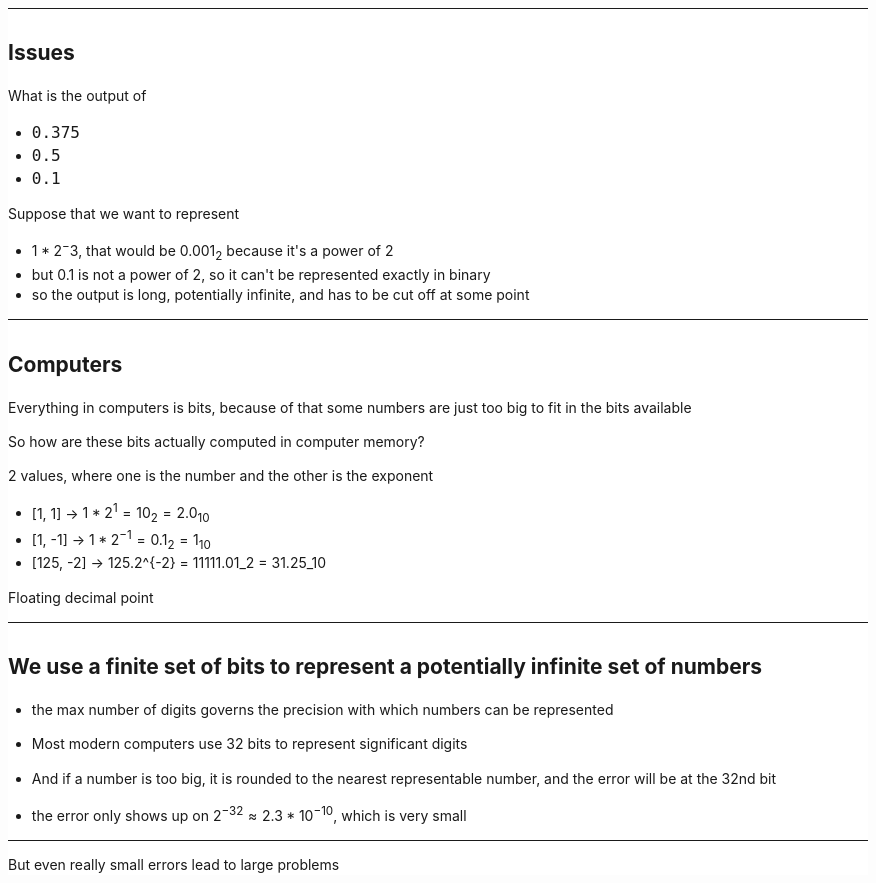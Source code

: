 <style>
code {
  font-size: 16px;
}
</style>

---

## Issues

What is the output of 
- `0.375`
- `0.5`
- `0.1`


Suppose that we want to represent
- $1*2^-3$, that would be $0.001_2$ because it's a power of 2
- but $0.1$ is not a power of 2, so it can't be represented exactly in binary
- so the output is long, potentially infinite, and has to be cut off at some point

---

## Computers

Everything in computers is bits, because of that some numbers are just too big to fit in the bits available

So how are these bits actually computed in computer memory?

2 values, where one is the number and the other is the exponent

- [1, 1] -> $1*2^1 = 10_2 = 2.0_10$
- [1, -1] -> $1*2^{-1} = 0.1_2 = 1_10$
- [125, -2] -> 125.2^{-2} = 11111.01_2 = 31.25_10

Floating decimal point

---

## We use a finite set of bits to represent a potentially infinite set of numbers

- the max number of digits governs the precision with which numbers can be represented

- Most modern computers use 32 bits to represent significant digits

- And if a number is too big, it is rounded to the nearest representable number, and the error will be at the 32nd bit

- the error only shows up on $2^{-32} \approx 2.3 * 10^{-10}$, which is very small

---

But even really small errors lead to large problems
